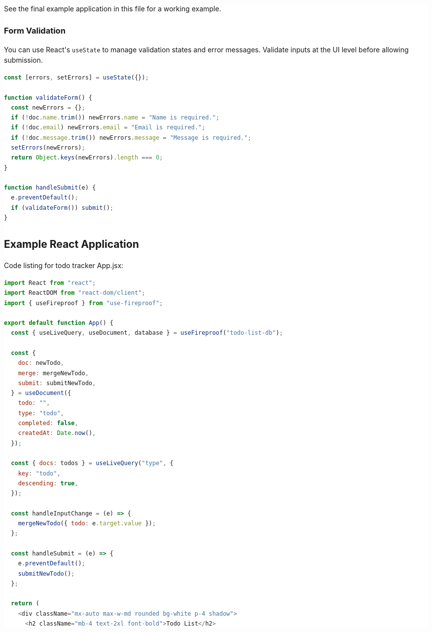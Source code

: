 See the final example application in this file for a working example.

### Form Validation

You can use React's `useState` to manage validation states and error messages. Validate inputs at the UI level before allowing submission.

```javascript
const [errors, setErrors] = useState({});

function validateForm() {
  const newErrors = {};
  if (!doc.name.trim()) newErrors.name = "Name is required.";
  if (!doc.email) newErrors.email = "Email is required.";
  if (!doc.message.trim()) newErrors.message = "Message is required.";
  setErrors(newErrors);
  return Object.keys(newErrors).length === 0;
}

function handleSubmit(e) {
  e.preventDefault();
  if (validateForm()) submit();
}
```

## Example React Application

Code listing for todo tracker App.jsx:

```js
import React from "react";
import ReactDOM from "react-dom/client";
import { useFireproof } from "use-fireproof";

export default function App() {
  const { useLiveQuery, useDocument, database } = useFireproof("todo-list-db");

  const {
    doc: newTodo,
    merge: mergeNewTodo,
    submit: submitNewTodo,
  } = useDocument({
    todo: "",
    type: "todo",
    completed: false,
    createdAt: Date.now(),
  });

  const { docs: todos } = useLiveQuery("type", {
    key: "todo",
    descending: true,
  });

  const handleInputChange = (e) => {
    mergeNewTodo({ todo: e.target.value });
  };

  const handleSubmit = (e) => {
    e.preventDefault();
    submitNewTodo();
  };

  return (
    <div className="mx-auto max-w-md rounded bg-white p-4 shadow">
      <h2 className="mb-4 text-2xl font-bold">Todo List</h2>
```